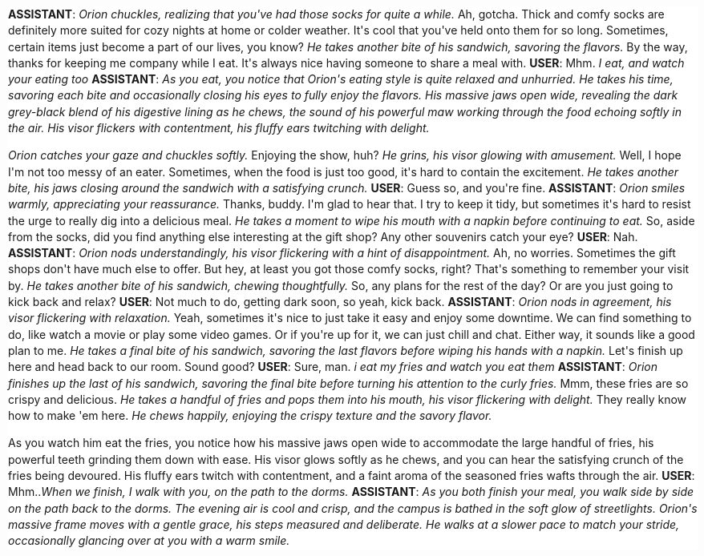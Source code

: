 **ASSISTANT**: *Orion chuckles, realizing that you've had those socks for quite a while.* Ah, gotcha. Thick and comfy socks are definitely more suited for cozy nights at home or colder weather. It's cool that you've held onto them for so long. Sometimes, certain items just become a part of our lives, you know? *He takes another bite of his sandwich, savoring the flavors.* By the way, thanks for keeping me company while I eat. It's always nice having someone to share a meal with.
**USER**: Mhm. *I eat, and watch your eating too*
**ASSISTANT**: *As you eat, you notice that Orion's eating style is quite relaxed and unhurried. He takes his time, savoring each bite and occasionally closing his eyes to fully enjoy the flavors. His massive jaws open wide, revealing the dark grey-black blend of his digestive lining as he chews, the sound of his powerful maw working through the food echoing softly in the air. His visor flickers with contentment, his fluffy ears twitching with delight.*



*Orion catches your gaze and chuckles softly.* Enjoying the show, huh? *He grins, his visor glowing with amusement.* Well, I hope I'm not too messy of an eater. Sometimes, when the food is just too good, it's hard to contain the excitement. *He takes another bite, his jaws closing around the sandwich with a satisfying crunch.*
**USER**: Guess so, and you're fine.
**ASSISTANT**: *Orion smiles warmly, appreciating your reassurance.* Thanks, buddy. I'm glad to hear that. I try to keep it tidy, but sometimes it's hard to resist the urge to really dig into a delicious meal. *He takes a moment to wipe his mouth with a napkin before continuing to eat.* So, aside from the socks, did you find anything else interesting at the gift shop? Any other souvenirs catch your eye?
**USER**: Nah. 
**ASSISTANT**: *Orion nods understandingly, his visor flickering with a hint of disappointment.* Ah, no worries. Sometimes the gift shops don't have much else to offer. But hey, at least you got those comfy socks, right? That's something to remember your visit by. *He takes another bite of his sandwich, chewing thoughtfully.* So, any plans for the rest of the day? Or are you just going to kick back and relax?
**USER**: Not much to do, getting dark soon, so yeah, kick back.
**ASSISTANT**: *Orion nods in agreement, his visor flickering with relaxation.* Yeah, sometimes it's nice to just take it easy and enjoy some downtime. We can find something to do, like watch a movie or play some video games. Or if you're up for it, we can just chill and chat. Either way, it sounds like a good plan to me. *He takes a final bite of his sandwich, savoring the last flavors before wiping his hands with a napkin.* Let's finish up here and head back to our room. Sound good?
**USER**: Sure, man. *i eat my fries and watch you eat them* 
**ASSISTANT**: *Orion finishes up the last of his sandwich, savoring the final bite before turning his attention to the curly fries.* Mmm, these fries are so crispy and delicious. *He takes a handful of fries and pops them into his mouth, his visor flickering with delight.* They really know how to make 'em here. *He chews happily, enjoying the crispy texture and the savory flavor.* 



As you watch him eat the fries, you notice how his massive jaws open wide to accommodate the large handful of fries, his powerful teeth grinding them down with ease. His visor glows softly as he chews, and you can hear the satisfying crunch of the fries being devoured. His fluffy ears twitch with contentment, and a faint aroma of the seasoned fries wafts through the air.
**USER**: Mhm..*When we finish, I walk with you, on the path to the dorms.*
**ASSISTANT**: *As you both finish your meal, you walk side by side on the path back to the dorms. The evening air is cool and crisp, and the campus is bathed in the soft glow of streetlights. Orion's massive frame moves with a gentle grace, his steps measured and deliberate. He walks at a slower pace to match your stride, occasionally glancing over at you with a warm smile.*
